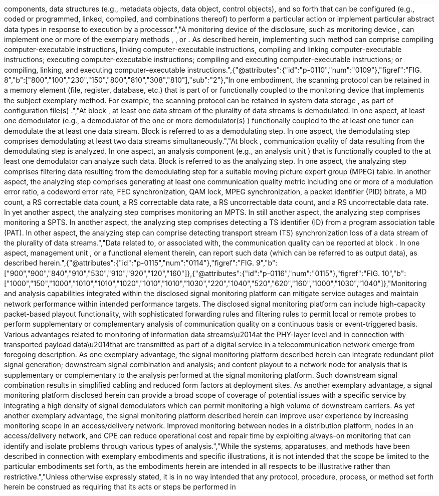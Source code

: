components, data structures (e.g., metadata objects, data object, control objects), and so forth that can be configured (e.g., coded or programmed, linked, compiled, and combinations thereof) to perform a particular action or implement particular abstract data types in response to execution by a processor.","A monitoring device of the disclosure, such as monitoring device , can implement one or more of the exemplary methods , , or . As described herein, implementing such method can comprise compiling computer-executable instructions, linking computer-executable instructions, compiling and linking computer-executable instructions; executing computer-executable instructions; compiling and executing computer-executable instructions; or compiling, linking, and executing computer-executable instructions.",{"@attributes":{"id":"p-0110","num":"0109"},"figref":"FIG. 8","b":["800","100","230","150","800","810","308","810"],"sub":"2"},"In one embodiment, the scanning protocol can be retained in a memory element (file, register, database, etc.) that is part of or functionally coupled to the monitoring device that implements the subject exemplary method. For example, the scanning protocol can be retained in system data storage , as part of configuration file(s) .","At block , at least one data stream of the plurality of data streams is demodulated. In one aspect, at least one demodulator (e.g., a demodulator of the one or more demodulator(s) ) functionally coupled to the at least one tuner can demodulate the at least one data stream. Block  is referred to as a demodulating step. In one aspect, the demodulating step comprises demodulating at least two data streams simultaneously.","At block , communication quality of data resulting from the demodulating step is analyzed. In one aspect, an analysis component (e.g., an analysis unit ) that is functionally coupled to the at least one demodulator can analyze such data. Block  is referred to as the analyzing step. In one aspect, the analyzing step comprises filtering data resulting from the demodulating step for a suitable moving picture expert group (MPEG) table. In another aspect, the analyzing step comprises generating at least one communication quality metric including one or more of a modulation error ratio, a codeword error rate, FEC synchronization, QAM lock, MPEG synchronization, a packet identifier (PID) bitrate, a MD count, a RS correctable data count, a RS correctable data rate, a RS uncorrectable data count, and a RS uncorrectable data rate. In yet another aspect, the analyzing step comprises monitoring an MPTS. In still another aspect, the analyzing step comprises monitoring a SPTS. In another aspect, the analyzing step comprises detecting a TS identifier (ID) from a program association table (PAT). In other aspect, the analyzing step can comprise detecting transport stream (TS) synchronization loss of a data stream of the plurality of data streams.","Data related to, or associated with, the communication quality can be reported at block . In one aspect, management unit , or a functional element therein, can report such data (which can be referred to as output data), as described herein.",{"@attributes":{"id":"p-0115","num":"0114"},"figref":"FIG. 9","b":["900","900","840","910","530","910","920","120","160"]},{"@attributes":{"id":"p-0116","num":"0115"},"figref":"FIG. 10","b":["1000","150","1000","1010","1010","1020","1010","1010","1030","220","1040","520","620","160","1000","1030","1040"]},"Monitoring and analysis capabilities integrated within the disclosed signal monitoring platform can mitigate service outages and maintain network performance within intended performance targets. The disclosed signal monitoring platform can include high-capacity packet-based playout functionality, with sophisticated forwarding rules and filtering rules to permit local or remote probes to perform supplementary or complementary analysis of communication quality on a continuous basis or event-triggered basis. Various advantages related to monitoring of information data streams\u2014at the PHY-layer level and in connection with transported payload data\u2014that are transmitted as part of a digital service in a telecommunication network emerge from foregoing description. As one exemplary advantage, the signal monitoring platform described herein can integrate redundant pilot signal generation; downstream signal combination and analysis; and content playout to a network node for analysis that is supplementary or complementary to the analysis performed at the signal monitoring platform. Such downstream signal combination results in simplified cabling and reduced form factors at deployment sites. As another exemplary advantage, a signal monitoring platform disclosed herein can provide a broad scope of coverage of potential issues with a specific service by integrating a high density of signal demodulators which can permit monitoring a high volume of downstream carriers. As yet another exemplary advantage, the signal monitoring platform described herein can improve user experience by increasing monitoring scope in an access\/delivery network. Improved monitoring between nodes in a distribution platform, nodes in an access\/delivery network, and CPE can reduce operational cost and repair time by exploiting always-on monitoring that can identify and isolate problems through various types of analysis.","While the systems, apparatuses, and methods have been described in connection with exemplary embodiments and specific illustrations, it is not intended that the scope be limited to the particular embodiments set forth, as the embodiments herein are intended in all respects to be illustrative rather than restrictive.","Unless otherwise expressly stated, it is in no way intended that any protocol, procedure, process, or method set forth herein be construed as requiring that its acts or steps be performed in